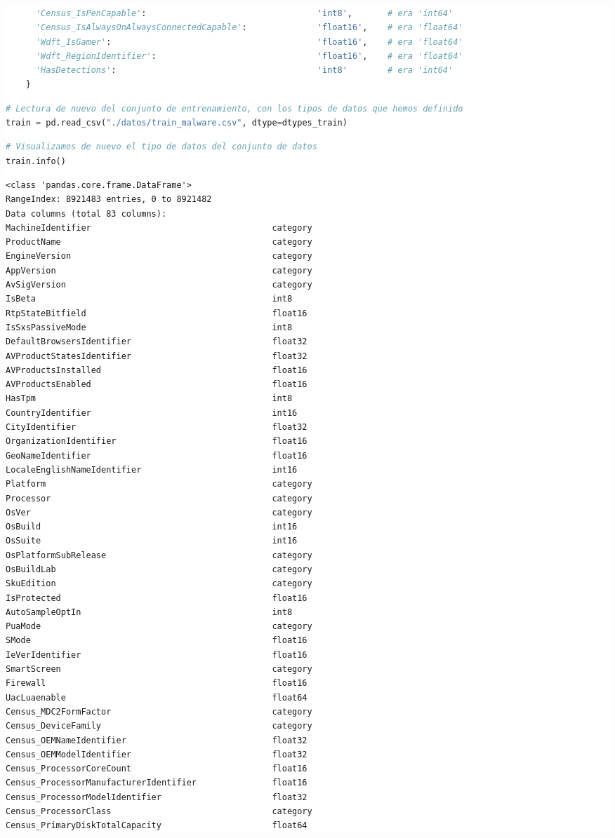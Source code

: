 ```python
      'Census_IsPenCapable':                                  'int8',       # era 'int64'
      'Census_IsAlwaysOnAlwaysConnectedCapable':              'float16',    # era 'float64'
      'Wdft_IsGamer':                                         'float16',    # era 'float64'
      'Wdft_RegionIdentifier':                                'float16',    # era 'float64'
      'HasDetections':                                        'int8'        # era 'int64'
    }
```


```python
# Lectura de nuevo del conjunto de entrenamiento, con los tipos de datos que hemos definido
train = pd.read_csv("./datos/train_malware.csv", dtype=dtypes_train)
```


```python
# Visualizamos de nuevo el tipo de datos del conjunto de datos
train.info()
```

    <class 'pandas.core.frame.DataFrame'>
    RangeIndex: 8921483 entries, 0 to 8921482
    Data columns (total 83 columns):
    MachineIdentifier                                    category
    ProductName                                          category
    EngineVersion                                        category
    AppVersion                                           category
    AvSigVersion                                         category
    IsBeta                                               int8
    RtpStateBitfield                                     float16
    IsSxsPassiveMode                                     int8
    DefaultBrowsersIdentifier                            float32
    AVProductStatesIdentifier                            float32
    AVProductsInstalled                                  float16
    AVProductsEnabled                                    float16
    HasTpm                                               int8
    CountryIdentifier                                    int16
    CityIdentifier                                       float32
    OrganizationIdentifier                               float16
    GeoNameIdentifier                                    float16
    LocaleEnglishNameIdentifier                          int16
    Platform                                             category
    Processor                                            category
    OsVer                                                category
    OsBuild                                              int16
    OsSuite                                              int16
    OsPlatformSubRelease                                 category
    OsBuildLab                                           category
    SkuEdition                                           category
    IsProtected                                          float16
    AutoSampleOptIn                                      int8
    PuaMode                                              category
    SMode                                                float16
    IeVerIdentifier                                      float16
    SmartScreen                                          category
    Firewall                                             float16
    UacLuaenable                                         float64
    Census_MDC2FormFactor                                category
    Census_DeviceFamily                                  category
    Census_OEMNameIdentifier                             float32
    Census_OEMModelIdentifier                            float32
    Census_ProcessorCoreCount                            float16
    Census_ProcessorManufacturerIdentifier               float16
    Census_ProcessorModelIdentifier                      float32
    Census_ProcessorClass                                category
    Census_PrimaryDiskTotalCapacity                      float64